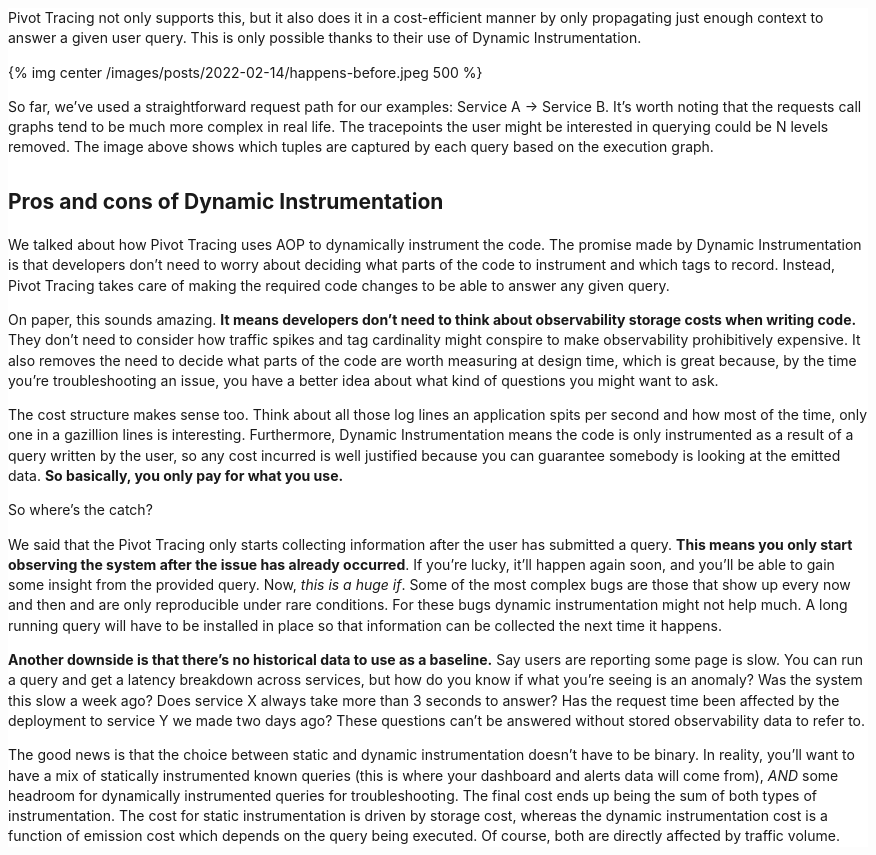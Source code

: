 Pivot Tracing not only supports this, but it also does it in a cost-efficient manner by only propagating just enough context to answer a given user query. This is only possible thanks to their use of Dynamic Instrumentation.

{% img center /images/posts/2022-02-14/happens-before.jpeg 500 %}

So far, we’ve used a straightforward request path for our examples: Service A -\> Service B. It’s worth noting that the requests call graphs tend to be much more complex in real life. The tracepoints the user might be interested in querying could be N levels removed. The image above shows which tuples are captured by each query based on the execution graph.  

## Pros and cons of Dynamic Instrumentation

We talked about how Pivot Tracing uses AOP to dynamically instrument the code. The promise made by Dynamic Instrumentation is that developers don’t need to worry about deciding what parts of the code to instrument and which tags to record. Instead, Pivot Tracing takes care of making the required code changes to be able to answer any given query.

On paper, this sounds amazing. **It means developers don’t need to think about observability storage costs when writing code.** They don’t need to consider how traffic spikes and tag cardinality might conspire to make observability prohibitively expensive. It also removes the need to decide what parts of the code are worth measuring at design time, which is great because, by the time you’re troubleshooting an issue, you have a better idea about what kind of questions you might want to ask.

The cost structure makes sense too. Think about all those log lines an application spits per second and how most of the time, only one in a gazillion lines is interesting. Furthermore, Dynamic Instrumentation means the code is only instrumented as a result of a query written by the user, so any cost incurred is well justified because you can guarantee somebody is looking at the emitted data. **So basically, you only pay for what you use.**

So where’s the catch?

We said that the Pivot Tracing only starts collecting information after the user has submitted a query. **This means you only start observing the system after the issue has already occurred**. If you’re lucky, it’ll happen again soon, and you’ll be able to gain some insight from the provided query. Now, _this is a huge if_. Some of the most complex bugs are those that show up every now and then and are only reproducible under rare conditions. For these bugs dynamic instrumentation might not help much. A long running query will have to be installed in place so that information can be collected the next time it happens.

**Another downside is that there’s no historical data to use as a baseline.** Say users are reporting some page is slow. You can run a query and get a latency breakdown across services, but how do you know if what you’re seeing is an anomaly? Was the system this slow a week ago? Does service X always take more than 3 seconds to answer? Has the request time been affected by the deployment to service Y we made two days ago? These questions can’t be answered without stored observability data to refer to.

The good news is that the choice between static and dynamic instrumentation doesn’t have to be binary. In reality, you’ll want to have a mix of statically instrumented known queries (this is where your dashboard and alerts data will come from), _AND_ some headroom for dynamically instrumented queries for troubleshooting. The final cost ends up being the sum of both types of instrumentation. The cost for static instrumentation is driven by storage cost, whereas the dynamic instrumentation cost is a function of emission cost which depends on the query being executed. Of course, both are directly affected by traffic volume.
